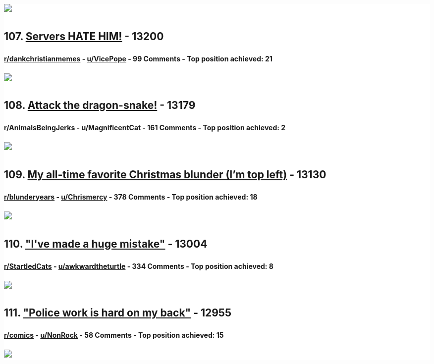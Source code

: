 <a href="https://i.imgur.com/4kvXPBb.jpg"><img src="https://b.thumbs.redditmedia.com/pGmY_NvGj1KhpwDT0s35AaqCX13-bh3HRdLH0V98zIQ.jpg"></img></a>

## 107. [Servers HATE HIM!](http://reddit.com/r/dankchristianmemes/comments/7ionqq/servers_hate_him/) - 13200
#### [r/dankchristianmemes](http://reddit.com/r/dankchristianmemes) - [u/VicePope](http://reddit.com/u/VicePope) - 99 Comments - Top position achieved: 21

<a href="https://i.redd.it/2tcgqmmk3y201.jpg"><img src="https://b.thumbs.redditmedia.com/_TQokOF9crbfMgoEyASCjn9jzFhaLmUUcQOrbauEHeA.jpg"></img></a>

## 108. [Attack the dragon-snake!](http://reddit.com/r/AnimalsBeingJerks/comments/7im6p6/attack_the_dragonsnake/) - 13179
#### [r/AnimalsBeingJerks](http://reddit.com/r/AnimalsBeingJerks) - [u/MagnificentCat](http://reddit.com/u/MagnificentCat) - 161 Comments - Top position achieved: 2

<a href="https://i.imgur.com/0umZgE0.gifv"><img src="https://b.thumbs.redditmedia.com/zK47rzWIcVTNQ14muRSIzgaAIylESYy7kELamV0GyRA.jpg"></img></a>

## 109. [My all-time favorite Christmas blunder (I’m top left)](http://reddit.com/r/blunderyears/comments/7inxt3/my_alltime_favorite_christmas_blunder_im_top_left/) - 13130
#### [r/blunderyears](http://reddit.com/r/blunderyears) - [u/Chrismercy](http://reddit.com/u/Chrismercy) - 378 Comments - Top position achieved: 18

<a href="https://i.redd.it/bxmt8esrix201.jpg"><img src="https://a.thumbs.redditmedia.com/SOy9XLjjgX4kyIGPkK3VGRzTs5mte6nhMoXDdcKCcx0.jpg"></img></a>

## 110. ["I've made a huge mistake"](http://reddit.com/r/StartledCats/comments/7ikz08/ive_made_a_huge_mistake/) - 13004
#### [r/StartledCats](http://reddit.com/r/StartledCats) - [u/awkwardtheturtle](http://reddit.com/u/awkwardtheturtle) - 334 Comments - Top position achieved: 8

<a href="https://gfycat.com/SourGrizzledHarborporpoise"><img src="https://b.thumbs.redditmedia.com/qkBO7db23WeiJI9R5H0yhc1fEisGyQ-Evlz5kbm8rHs.jpg"></img></a>

## 111. ["Police work is hard on my back"](http://reddit.com/r/comics/comments/7imfme/police_work_is_hard_on_my_back/) - 12955
#### [r/comics](http://reddit.com/r/comics) - [u/NonRock](http://reddit.com/u/NonRock) - 58 Comments - Top position achieved: 15

<a href="https://i.imgur.com/5WSgXO3.jpg"><img src="https://b.thumbs.redditmedia.com/WEEl1Xs0IVmKccUjgqg-AxugkgKCgBLZTvzRXPrH3pg.jpg"></img></a>
